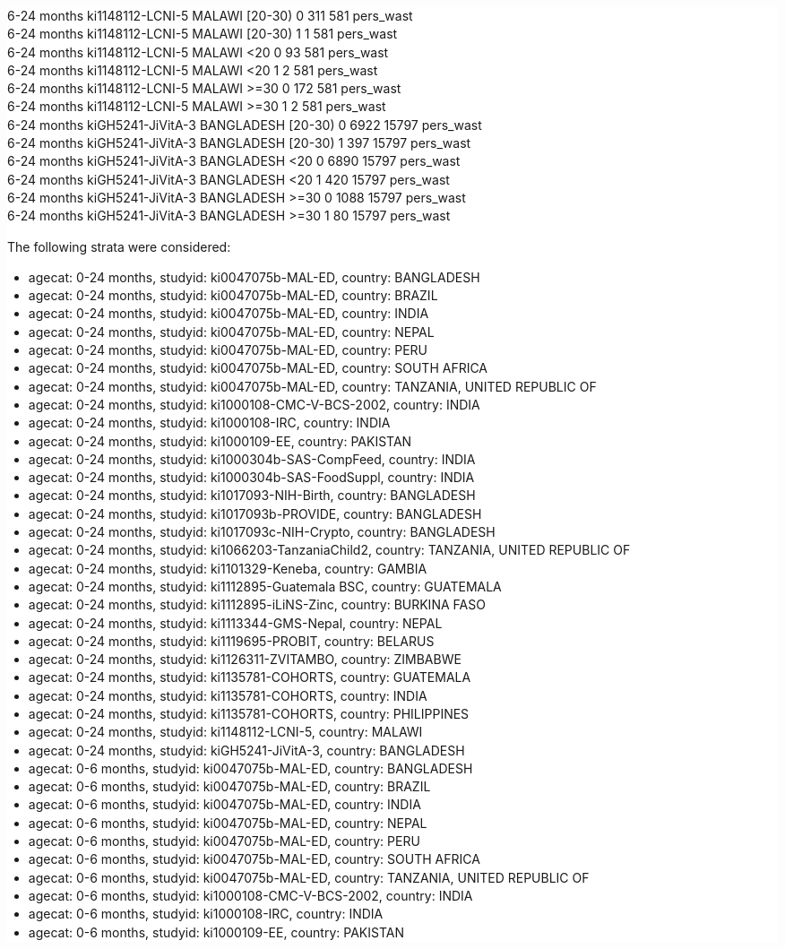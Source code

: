 6-24 months   ki1148112-LCNI-5           MALAWI                         [20-30)            0      311     581  pers_wast        
6-24 months   ki1148112-LCNI-5           MALAWI                         [20-30)            1        1     581  pers_wast        
6-24 months   ki1148112-LCNI-5           MALAWI                         <20                0       93     581  pers_wast        
6-24 months   ki1148112-LCNI-5           MALAWI                         <20                1        2     581  pers_wast        
6-24 months   ki1148112-LCNI-5           MALAWI                         >=30               0      172     581  pers_wast        
6-24 months   ki1148112-LCNI-5           MALAWI                         >=30               1        2     581  pers_wast        
6-24 months   kiGH5241-JiVitA-3          BANGLADESH                     [20-30)            0     6922   15797  pers_wast        
6-24 months   kiGH5241-JiVitA-3          BANGLADESH                     [20-30)            1      397   15797  pers_wast        
6-24 months   kiGH5241-JiVitA-3          BANGLADESH                     <20                0     6890   15797  pers_wast        
6-24 months   kiGH5241-JiVitA-3          BANGLADESH                     <20                1      420   15797  pers_wast        
6-24 months   kiGH5241-JiVitA-3          BANGLADESH                     >=30               0     1088   15797  pers_wast        
6-24 months   kiGH5241-JiVitA-3          BANGLADESH                     >=30               1       80   15797  pers_wast        


The following strata were considered:

* agecat: 0-24 months, studyid: ki0047075b-MAL-ED, country: BANGLADESH
* agecat: 0-24 months, studyid: ki0047075b-MAL-ED, country: BRAZIL
* agecat: 0-24 months, studyid: ki0047075b-MAL-ED, country: INDIA
* agecat: 0-24 months, studyid: ki0047075b-MAL-ED, country: NEPAL
* agecat: 0-24 months, studyid: ki0047075b-MAL-ED, country: PERU
* agecat: 0-24 months, studyid: ki0047075b-MAL-ED, country: SOUTH AFRICA
* agecat: 0-24 months, studyid: ki0047075b-MAL-ED, country: TANZANIA, UNITED REPUBLIC OF
* agecat: 0-24 months, studyid: ki1000108-CMC-V-BCS-2002, country: INDIA
* agecat: 0-24 months, studyid: ki1000108-IRC, country: INDIA
* agecat: 0-24 months, studyid: ki1000109-EE, country: PAKISTAN
* agecat: 0-24 months, studyid: ki1000304b-SAS-CompFeed, country: INDIA
* agecat: 0-24 months, studyid: ki1000304b-SAS-FoodSuppl, country: INDIA
* agecat: 0-24 months, studyid: ki1017093-NIH-Birth, country: BANGLADESH
* agecat: 0-24 months, studyid: ki1017093b-PROVIDE, country: BANGLADESH
* agecat: 0-24 months, studyid: ki1017093c-NIH-Crypto, country: BANGLADESH
* agecat: 0-24 months, studyid: ki1066203-TanzaniaChild2, country: TANZANIA, UNITED REPUBLIC OF
* agecat: 0-24 months, studyid: ki1101329-Keneba, country: GAMBIA
* agecat: 0-24 months, studyid: ki1112895-Guatemala BSC, country: GUATEMALA
* agecat: 0-24 months, studyid: ki1112895-iLiNS-Zinc, country: BURKINA FASO
* agecat: 0-24 months, studyid: ki1113344-GMS-Nepal, country: NEPAL
* agecat: 0-24 months, studyid: ki1119695-PROBIT, country: BELARUS
* agecat: 0-24 months, studyid: ki1126311-ZVITAMBO, country: ZIMBABWE
* agecat: 0-24 months, studyid: ki1135781-COHORTS, country: GUATEMALA
* agecat: 0-24 months, studyid: ki1135781-COHORTS, country: INDIA
* agecat: 0-24 months, studyid: ki1135781-COHORTS, country: PHILIPPINES
* agecat: 0-24 months, studyid: ki1148112-LCNI-5, country: MALAWI
* agecat: 0-24 months, studyid: kiGH5241-JiVitA-3, country: BANGLADESH
* agecat: 0-6 months, studyid: ki0047075b-MAL-ED, country: BANGLADESH
* agecat: 0-6 months, studyid: ki0047075b-MAL-ED, country: BRAZIL
* agecat: 0-6 months, studyid: ki0047075b-MAL-ED, country: INDIA
* agecat: 0-6 months, studyid: ki0047075b-MAL-ED, country: NEPAL
* agecat: 0-6 months, studyid: ki0047075b-MAL-ED, country: PERU
* agecat: 0-6 months, studyid: ki0047075b-MAL-ED, country: SOUTH AFRICA
* agecat: 0-6 months, studyid: ki0047075b-MAL-ED, country: TANZANIA, UNITED REPUBLIC OF
* agecat: 0-6 months, studyid: ki1000108-CMC-V-BCS-2002, country: INDIA
* agecat: 0-6 months, studyid: ki1000108-IRC, country: INDIA
* agecat: 0-6 months, studyid: ki1000109-EE, country: PAKISTAN